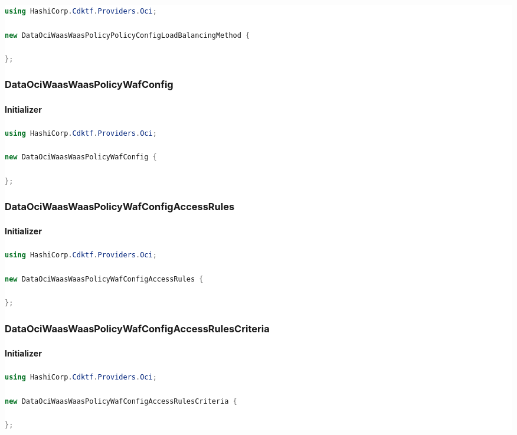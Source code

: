 ```csharp
using HashiCorp.Cdktf.Providers.Oci;

new DataOciWaasWaasPolicyPolicyConfigLoadBalancingMethod {

};
```


### DataOciWaasWaasPolicyWafConfig <a name="DataOciWaasWaasPolicyWafConfig" id="rhizo-co-terraform-provider-oci.dataOciWaasWaasPolicy.DataOciWaasWaasPolicyWafConfig"></a>

#### Initializer <a name="Initializer" id="rhizo-co-terraform-provider-oci.dataOciWaasWaasPolicy.DataOciWaasWaasPolicyWafConfig.Initializer"></a>

```csharp
using HashiCorp.Cdktf.Providers.Oci;

new DataOciWaasWaasPolicyWafConfig {

};
```


### DataOciWaasWaasPolicyWafConfigAccessRules <a name="DataOciWaasWaasPolicyWafConfigAccessRules" id="rhizo-co-terraform-provider-oci.dataOciWaasWaasPolicy.DataOciWaasWaasPolicyWafConfigAccessRules"></a>

#### Initializer <a name="Initializer" id="rhizo-co-terraform-provider-oci.dataOciWaasWaasPolicy.DataOciWaasWaasPolicyWafConfigAccessRules.Initializer"></a>

```csharp
using HashiCorp.Cdktf.Providers.Oci;

new DataOciWaasWaasPolicyWafConfigAccessRules {

};
```


### DataOciWaasWaasPolicyWafConfigAccessRulesCriteria <a name="DataOciWaasWaasPolicyWafConfigAccessRulesCriteria" id="rhizo-co-terraform-provider-oci.dataOciWaasWaasPolicy.DataOciWaasWaasPolicyWafConfigAccessRulesCriteria"></a>

#### Initializer <a name="Initializer" id="rhizo-co-terraform-provider-oci.dataOciWaasWaasPolicy.DataOciWaasWaasPolicyWafConfigAccessRulesCriteria.Initializer"></a>

```csharp
using HashiCorp.Cdktf.Providers.Oci;

new DataOciWaasWaasPolicyWafConfigAccessRulesCriteria {

};
```
